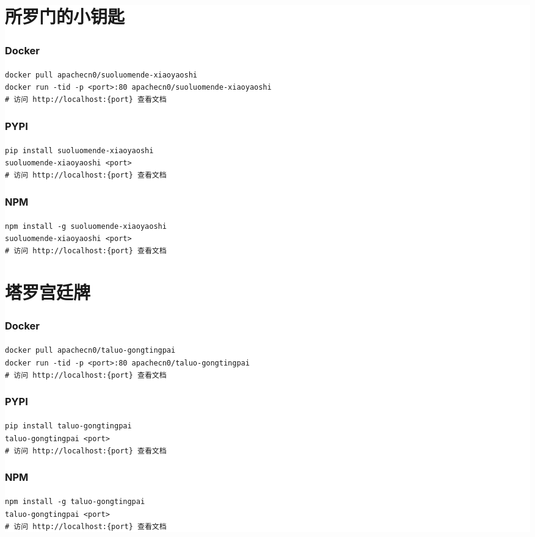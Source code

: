 # 所罗门的小钥匙

### Docker

```
docker pull apachecn0/suoluomende-xiaoyaoshi
docker run -tid -p <port>:80 apachecn0/suoluomende-xiaoyaoshi
# 访问 http://localhost:{port} 查看文档
```

### PYPI

```
pip install suoluomende-xiaoyaoshi
suoluomende-xiaoyaoshi <port>
# 访问 http://localhost:{port} 查看文档
```

### NPM

```
npm install -g suoluomende-xiaoyaoshi
suoluomende-xiaoyaoshi <port>
# 访问 http://localhost:{port} 查看文档
```

# 塔罗宫廷牌

### Docker

```
docker pull apachecn0/taluo-gongtingpai
docker run -tid -p <port>:80 apachecn0/taluo-gongtingpai
# 访问 http://localhost:{port} 查看文档
```

### PYPI

```
pip install taluo-gongtingpai
taluo-gongtingpai <port>
# 访问 http://localhost:{port} 查看文档
```

### NPM

```
npm install -g taluo-gongtingpai
taluo-gongtingpai <port>
# 访问 http://localhost:{port} 查看文档
```
